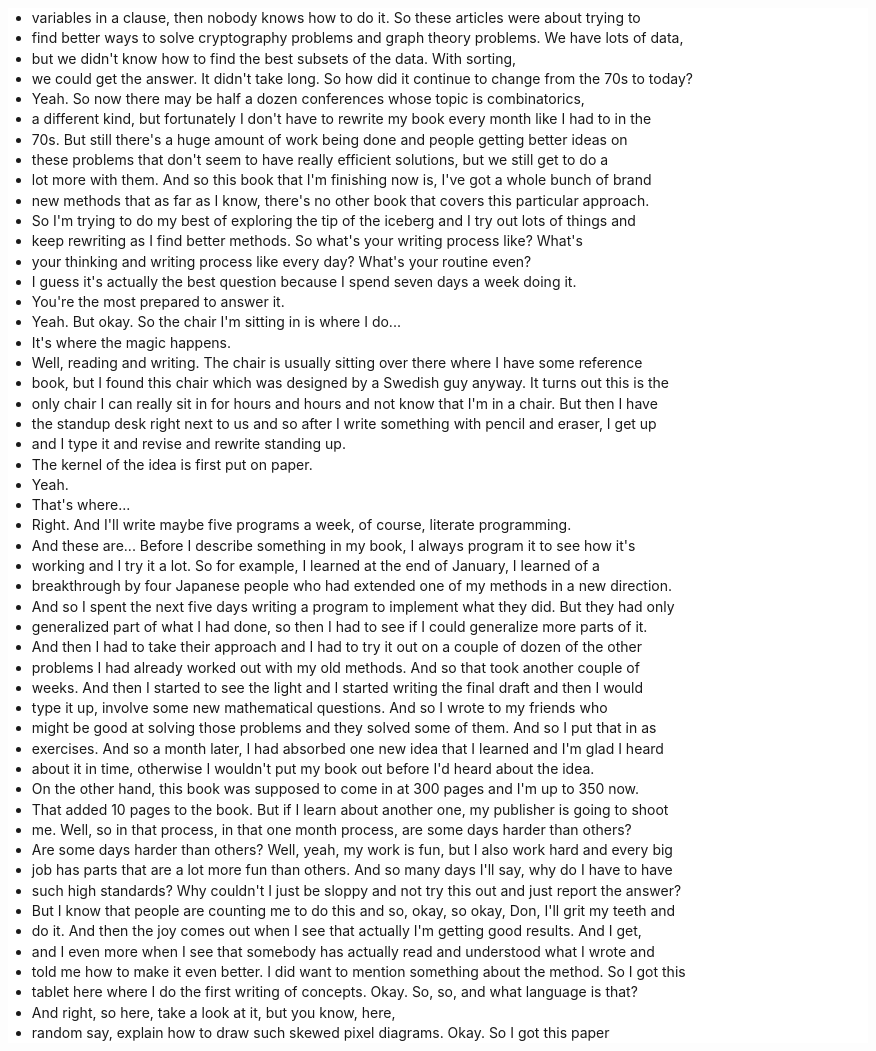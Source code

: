 *  variables in a clause, then nobody knows how to do it. So these articles were about trying to
*  find better ways to solve cryptography problems and graph theory problems. We have lots of data,
*  but we didn't know how to find the best subsets of the data. With sorting,
*  we could get the answer. It didn't take long. So how did it continue to change from the 70s to today?
*  Yeah. So now there may be half a dozen conferences whose topic is combinatorics,
*  a different kind, but fortunately I don't have to rewrite my book every month like I had to in the
*  70s. But still there's a huge amount of work being done and people getting better ideas on
*  these problems that don't seem to have really efficient solutions, but we still get to do a
*  lot more with them. And so this book that I'm finishing now is, I've got a whole bunch of brand
*  new methods that as far as I know, there's no other book that covers this particular approach.
*  So I'm trying to do my best of exploring the tip of the iceberg and I try out lots of things and
*  keep rewriting as I find better methods. So what's your writing process like? What's
*  your thinking and writing process like every day? What's your routine even?
*  I guess it's actually the best question because I spend seven days a week doing it.
*  You're the most prepared to answer it.
*  Yeah. But okay. So the chair I'm sitting in is where I do...
*  It's where the magic happens.
*  Well, reading and writing. The chair is usually sitting over there where I have some reference
*  book, but I found this chair which was designed by a Swedish guy anyway. It turns out this is the
*  only chair I can really sit in for hours and hours and not know that I'm in a chair. But then I have
*  the standup desk right next to us and so after I write something with pencil and eraser, I get up
*  and I type it and revise and rewrite standing up.
*  The kernel of the idea is first put on paper.
*  Yeah.
*  That's where...
*  Right. And I'll write maybe five programs a week, of course, literate programming.
*  And these are... Before I describe something in my book, I always program it to see how it's
*  working and I try it a lot. So for example, I learned at the end of January, I learned of a
*  breakthrough by four Japanese people who had extended one of my methods in a new direction.
*  And so I spent the next five days writing a program to implement what they did. But they had only
*  generalized part of what I had done, so then I had to see if I could generalize more parts of it.
*  And then I had to take their approach and I had to try it out on a couple of dozen of the other
*  problems I had already worked out with my old methods. And so that took another couple of
*  weeks. And then I started to see the light and I started writing the final draft and then I would
*  type it up, involve some new mathematical questions. And so I wrote to my friends who
*  might be good at solving those problems and they solved some of them. And so I put that in as
*  exercises. And so a month later, I had absorbed one new idea that I learned and I'm glad I heard
*  about it in time, otherwise I wouldn't put my book out before I'd heard about the idea.
*  On the other hand, this book was supposed to come in at 300 pages and I'm up to 350 now.
*  That added 10 pages to the book. But if I learn about another one, my publisher is going to shoot
*  me. Well, so in that process, in that one month process, are some days harder than others?
*  Are some days harder than others? Well, yeah, my work is fun, but I also work hard and every big
*  job has parts that are a lot more fun than others. And so many days I'll say, why do I have to have
*  such high standards? Why couldn't I just be sloppy and not try this out and just report the answer?
*  But I know that people are counting me to do this and so, okay, so okay, Don, I'll grit my teeth and
*  do it. And then the joy comes out when I see that actually I'm getting good results. And I get,
*  and I even more when I see that somebody has actually read and understood what I wrote and
*  told me how to make it even better. I did want to mention something about the method. So I got this
*  tablet here where I do the first writing of concepts. Okay. So, so, and what language is that?
*  And right, so here, take a look at it, but you know, here,
*  random say, explain how to draw such skewed pixel diagrams. Okay. So I got this paper